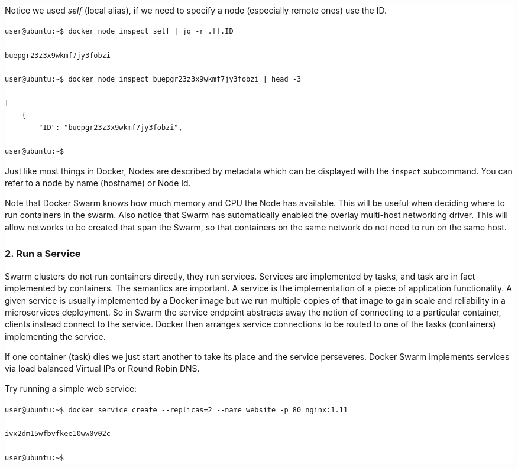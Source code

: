 Notice we used *self* (local alias), if we need to specify a node (especially remote ones) use the ID.

```
user@ubuntu:~$ docker node inspect self | jq -r .[].ID

buepgr23z3x9wkmf7jy3fobzi

user@ubuntu:~$ docker node inspect buepgr23z3x9wkmf7jy3fobzi | head -3

[
    {
        "ID": "buepgr23z3x9wkmf7jy3fobzi",

user@ubuntu:~$
```

Just like most things in Docker, Nodes are described by metadata which can be displayed with the `inspect` subcommand.
You can refer to a node by name (hostname) or Node Id.

Note that Docker Swarm knows how much memory and CPU the Node has available. This will be useful when deciding where to
run containers in the swarm. Also notice that Swarm has automatically enabled the overlay multi-host networking driver.
This will allow networks to be created that span the Swarm, so that containers on the same network do not need to run on
the same host.

### 2. Run a Service

Swarm clusters do not run containers directly, they run services. Services are implemented by tasks, and task are in
fact implemented by containers. The semantics are important. A service is the implementation of a piece of application
functionality. A given service is usually implemented by a Docker image but we run multiple copies of that image to gain
scale and reliability in a microservices deployment. So in Swarm the service endpoint abstracts away the notion of
connecting to a particular container, clients instead connect to the service. Docker then arranges service connections
to be routed to one of the tasks (containers) implementing the service.

If one container (task) dies we just start another to take its place and the service perseveres. Docker Swarm implements
services via load balanced Virtual IPs or Round Robin DNS.

Try running a simple web service:

```
user@ubuntu:~$ docker service create --replicas=2 --name website -p 80 nginx:1.11

ivx2dm15wfbvfkee10ww0v02c

user@ubuntu:~$
```
